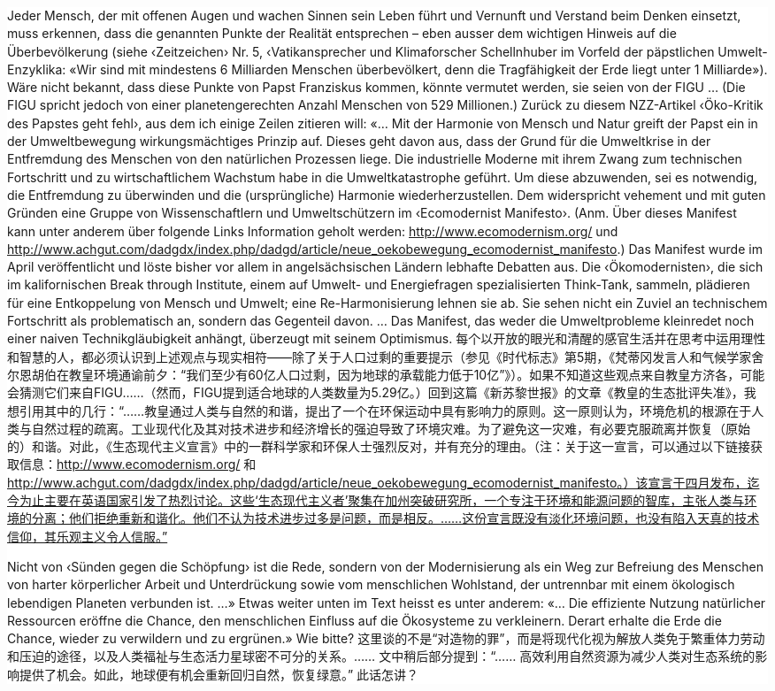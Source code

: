 Jeder Mensch, der mit offenen Augen und wachen Sinnen sein Leben führt und Vernunft und Verstand beim Denken einsetzt, muss erkennen, dass die genannten Punkte der Realität entsprechen – eben ausser dem wichtigen Hinweis auf die Überbevölkerung (siehe ‹Zeitzeichen› Nr. 5, ‹Vatikansprecher und Klimaforscher Schellnhuber im Vorfeld der päpstlichen Umwelt-Enzyklika: «Wir sind mit mindestens 6 Milliarden Menschen überbevölkert, denn die Tragfähigkeit der Erde liegt unter 1 Milliarde»). Wäre nicht bekannt, dass diese Punkte von Papst Franziskus kommen, könnte vermutet werden, sie seien von der FIGU … (Die FIGU spricht jedoch von einer planetengerechten Anzahl Menschen von 529 Millionen.) Zurück zu diesem NZZ-Artikel ‹Öko-Kritik des Papstes geht fehl›, aus dem ich einige Zeilen zitieren will: «… Mit der Harmonie von Mensch und Natur greift der Papst ein in der Umweltbewegung wirkungsmächtiges Prinzip auf. Dieses geht davon aus, dass der Grund für die Umweltkrise in der Entfremdung des Menschen von den natürlichen Prozessen liege. Die industrielle Moderne mit ihrem Zwang zum technischen Fortschritt und zu wirtschaftlichem Wachstum habe in die Umweltkatastrophe geführt. Um diese abzuwenden, sei es notwendig, die Entfremdung zu überwinden und die (ursprüngliche) Harmonie wiederherzustellen. Dem widerspricht vehement und mit guten Gründen eine Gruppe von Wissenschaftlern und Umweltschützern im ‹Ecomodernist Manifesto›. (Anm. Über dieses Manifest kann unter anderem über folgende Links Information geholt werden: http://www.ecomodernism.org/ und http://www.achgut.com/dadgdx/index.php/dadgd/article/neue_oekobewegung_ecomodernist_manifesto.) Das Manifest wurde im April veröffentlicht und löste bisher vor allem in angelsächsischen Ländern lebhafte Debatten aus. Die ‹Ökomodernisten›, die sich im kalifornischen Break through Institute, einem auf Umwelt- und Energiefragen spezialisierten Think-Tank, sammeln, plädieren für eine Entkoppelung von Mensch und Umwelt; eine Re-Harmonisierung lehnen sie ab. Sie sehen nicht ein Zuviel an technischem Fortschritt als problematisch an, sondern das Gegenteil davon. … Das Manifest, das weder die Umweltprobleme kleinredet noch einer naiven Technikgläubigkeit anhängt, überzeugt mit seinem Optimismus.
每个以开放的眼光和清醒的感官生活并在思考中运用理性和智慧的人，都必须认识到上述观点与现实相符——除了关于人口过剩的重要提示（参见《时代标志》第5期，《梵蒂冈发言人和气候学家舍尔恩胡伯在教皇环境通谕前夕：“我们至少有60亿人口过剩，因为地球的承载能力低于10亿”》）。如果不知道这些观点来自教皇方济各，可能会猜测它们来自FIGU……（然而，FIGU提到适合地球的人类数量为5.29亿。）回到这篇《新苏黎世报》的文章《教皇的生态批评失准》，我想引用其中的几行：“……教皇通过人类与自然的和谐，提出了一个在环保运动中具有影响力的原则。这一原则认为，环境危机的根源在于人类与自然过程的疏离。工业现代化及其对技术进步和经济增长的强迫导致了环境灾难。为了避免这一灾难，有必要克服疏离并恢复（原始的）和谐。对此，《生态现代主义宣言》中的一群科学家和环保人士强烈反对，并有充分的理由。（注：关于这一宣言，可以通过以下链接获取信息：http://www.ecomodernism.org/ 和 http://www.achgut.com/dadgdx/index.php/dadgd/article/neue_oekobewegung_ecomodernist_manifesto。）该宣言于四月发布，迄今为止主要在英语国家引发了热烈讨论。这些‘生态现代主义者’聚集在加州突破研究所，一个专注于环境和能源问题的智库，主张人类与环境的分离；他们拒绝重新和谐化。他们不认为技术进步过多是问题，而是相反。……这份宣言既没有淡化环境问题，也没有陷入天真的技术信仰，其乐观主义令人信服。”

Nicht von ‹Sünden gegen die Schöpfung› ist die Rede, sondern von der Modernisierung als ein Weg zur Befreiung des Menschen von harter körperlicher Arbeit und Unterdrückung sowie vom menschlichen Wohlstand, der untrennbar mit einem ökologisch lebendigen Planeten verbunden ist. …» Etwas weiter unten im Text heisst es unter anderem: «… Die effiziente Nutzung natürlicher Ressourcen eröffne die Chance, den menschlichen Einfluss auf die Ökosysteme zu verkleinern. Derart erhalte die Erde die Chance, wieder zu verwildern und zu ergrünen.» Wie bitte?
这里谈的不是“对造物的罪”，而是将现代化视为解放人类免于繁重体力劳动和压迫的途径，以及人类福祉与生态活力星球密不可分的关系。…… 文中稍后部分提到：“…… 高效利用自然资源为减少人类对生态系统的影响提供了机会。如此，地球便有机会重新回归自然，恢复绿意。” 此话怎讲？
